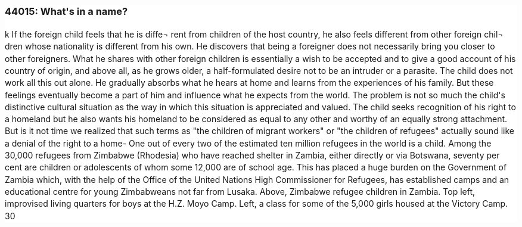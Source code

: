 ### 44015: What's in a name?

k If the foreign child feels that he is diffe¬
rent from children of the host country, he
also feels different from other foreign chil¬
dren whose nationality is different from his
own. He discovers that being a foreigner
does not necessarily bring you closer to
other foreigners. What he shares with
other foreign children is essentially a wish
to be accepted and to give a good account
of his country of origin, and above all, as
he grows older, a half-formulated desire
not to be an intruder or a parasite.
The child does not work all this out
alone. He gradually absorbs what he hears
at home and learns from the experiences of
his family. But these feelings eventually
become a part of him and influence what
he expects from the world.
The problem is not so much the child's
distinctive cultural situation as the way in
which this situation is appreciated and
valued. The child seeks recognition of his
right to a homeland but he also wants his
homeland to be considered as equal to any
other and worthy of an equally strong
attachment.
But is it not time we realized that such
terms as "the children of migrant workers"
or "the children of refugees" actually
sound like a denial of the right to a home-
One out of every two of the estimated ten
million refugees in the world is a child.
Among the 30,000 refugees from
Zimbabwe (Rhodesia) who have reached
shelter in Zambia, either directly or via
Botswana, seventy per cent are children
or adolescents of whom some 12,000 are
of school age. This has placed a huge
burden on the Government of Zambia
which, with the help of the Office of the
United Nations High Commissioner for
Refugees, has established camps and an
educational centre for young
Zimbabweans not far from Lusaka. Above,
Zimbabwe refugee children in Zambia.
Top left, improvised living quarters for
boys at the H.Z. Moyo Camp. Left, a class
for some of the 5,000 girls housed at the
Victory Camp.
30
